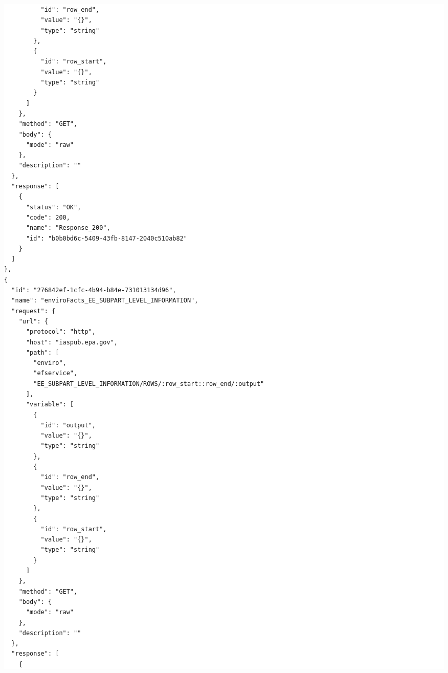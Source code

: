               "id": "row_end",
              "value": "{}",
              "type": "string"
            },
            {
              "id": "row_start",
              "value": "{}",
              "type": "string"
            }
          ]
        },
        "method": "GET",
        "body": {
          "mode": "raw"
        },
        "description": ""
      },
      "response": [
        {
          "status": "OK",
          "code": 200,
          "name": "Response_200",
          "id": "b0b0bd6c-5409-43fb-8147-2040c510ab82"
        }
      ]
    },
    {
      "id": "276842ef-1cfc-4b94-b84e-731013134d96",
      "name": "enviroFacts_EE_SUBPART_LEVEL_INFORMATION",
      "request": {
        "url": {
          "protocol": "http",
          "host": "iaspub.epa.gov",
          "path": [
            "enviro",
            "efservice",
            "EE_SUBPART_LEVEL_INFORMATION/ROWS/:row_start::row_end/:output"
          ],
          "variable": [
            {
              "id": "output",
              "value": "{}",
              "type": "string"
            },
            {
              "id": "row_end",
              "value": "{}",
              "type": "string"
            },
            {
              "id": "row_start",
              "value": "{}",
              "type": "string"
            }
          ]
        },
        "method": "GET",
        "body": {
          "mode": "raw"
        },
        "description": ""
      },
      "response": [
        {
